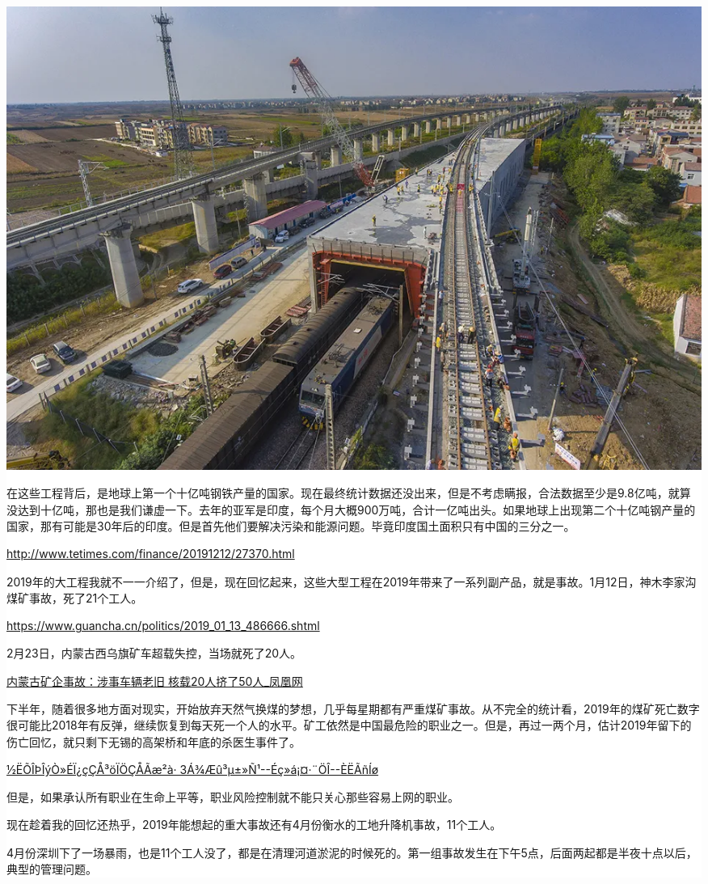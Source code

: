 ![](/images/btnews/btnews/0001_0100/0060/image9.webp)

在这些工程背后，是地球上第一个十亿吨钢铁产量的国家。现在最终统计数据还没出来，但是不考虑瞒报，合法数据至少是9.8亿吨，就算没达到十亿吨，那也是我们谦虚一下。去年的亚军是印度，每个月大概900万吨，合计一亿吨出头。如果地球上出现第二个十亿吨钢产量的国家，那有可能是30年后的印度。但是首先他们要解决污染和能源问题。毕竟印度国土面积只有中国的三分之一。

<http://www.tetimes.com/finance/20191212/27370.html>

2019年的大工程我就不一一介绍了，但是，现在回忆起来，这些大型工程在2019年带来了一系列副产品，就是事故。1月12日，神木李家沟煤矿事故，死了21个工人。

https://www.guancha.cn/politics/2019_01_13_486666.shtml

2月23日，内蒙古西乌旗矿车超载失控，当场就死了20人。

[内蒙古矿企事故：涉事车辆老旧 核载20人挤了50人_凤凰网](http://news.ifeng.com/c/7kYnq4zxyqF)

下半年，随着很多地方面对现实，开始放弃天然气换煤的梦想，几乎每星期都有严重煤矿事故。从不完全的统计看，2019年的煤矿死亡数字很可能比2018年有反弹，继续恢复到每天死一个人的水平。矿工依然是中国最危险的职业之一。但是，再过一两个月，估计2019年留下的伤亡回忆，就只剩下无锡的高架桥和年底的杀医生事件了。

[½­ËÕÎÞÎýÒ»ÉÏ¿çÇÅ³öÏÖÇÅÃæ²à·­ 3Á¾Æû³µ±»Ñ¹--Éç»á¡¤·¨ÖÎ--ÈËÃñÍø ](http://society.people.com.cn/n1/2019/1010/c1008-31392825.html)

但是，如果承认所有职业在生命上平等，职业风险控制就不能只关心那些容易上网的职业。

现在趁着我的回忆还热乎，2019年能想起的重大事故还有4月份衡水的工地升降机事故，11个工人。

4月份深圳下了一场暴雨，也是11个工人没了，都是在清理河道淤泥的时候死的。第一组事故发生在下午5点，后面两起都是半夜十点以后，典型的管理问题。
